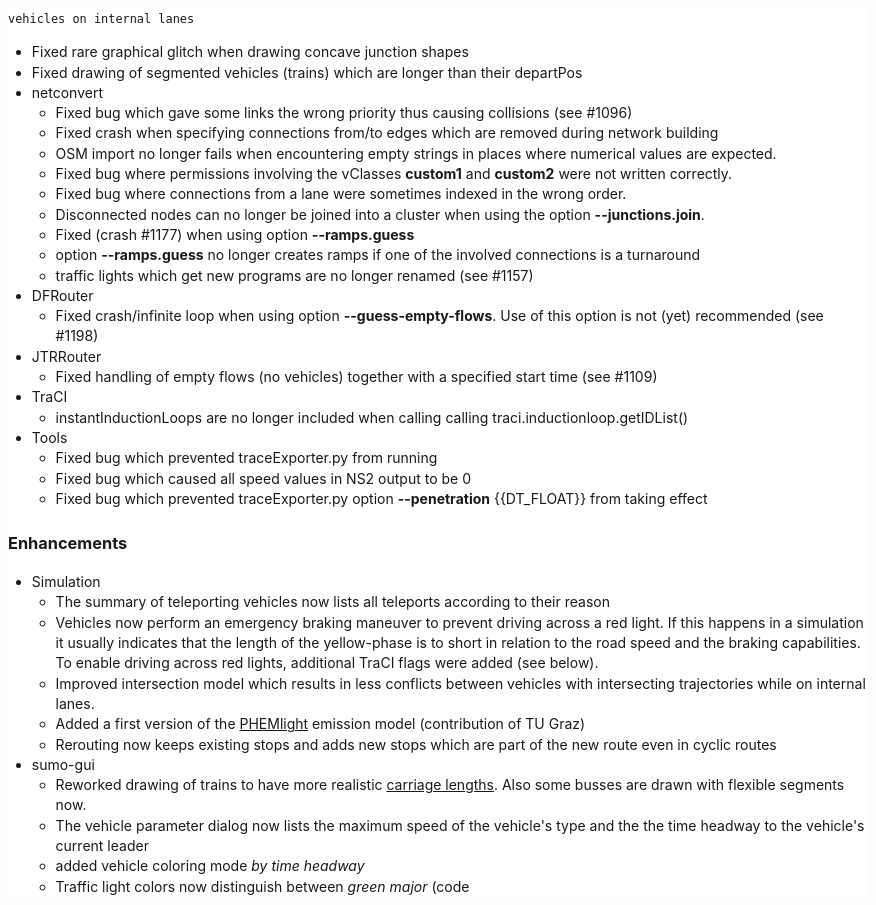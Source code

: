     vehicles on internal lanes
  - Fixed rare graphical glitch when drawing concave junction shapes
  - Fixed drawing of segmented vehicles (trains) which are longer
    than their departPos
- netconvert
  - Fixed bug which gave some links the wrong priority thus causing
    collisions (see #1096)
  - Fixed crash when specifying connections from/to edges which are
    removed during network building
  - OSM import no longer fails when encountering empty strings in
    places where numerical values are expected.
  - Fixed bug where permissions involving the vClasses **custom1**
    and **custom2** were not written correctly.
  - Fixed bug where connections from a lane were sometimes indexed
    in the wrong order.
  - Disconnected nodes can no longer be joined into a cluster when
    using the option **--junctions.join**.
  - Fixed (crash #1177) when using option **--ramps.guess**
  - option **--ramps.guess** no longer creates ramps if one of the involved
    connections is a turnaround
  - traffic lights which get new programs are no longer renamed (see #1157)
- DFRouter
  - Fixed crash/infinite loop when using option **--guess-empty-flows**. Use of this option
    is not (yet) recommended (see #1198)
- JTRRouter
  - Fixed handling of empty flows (no vehicles) together with a
    specified start time (see #1109)
- TraCI
  - instantInductionLoops are no longer included when calling
    calling traci.inductionloop.getIDList()
- Tools
  - Fixed bug which prevented traceExporter.py from running
  - Fixed bug which caused all speed values in NS2 output to be 0
  - Fixed bug which prevented traceExporter.py option **--penetration** {{DT_FLOAT}} from taking
    effect

### Enhancements

- Simulation
  - The summary of teleporting vehicles now lists all teleports
    according to their reason
  - Vehicles now perform an emergency braking maneuver to prevent
    driving across a red light. If this happens in a simulation it
    usually indicates that the length of the yellow-phase is to
    short in relation to the road speed and the braking
    capabilities. To enable driving across red lights, additional
    TraCI flags were added (see below).
  - Improved intersection model which results in less conflicts
    between vehicles with intersecting trajectories while on
    internal lanes.
  - Added a first version of the
    [PHEMlight](../Models/Emissions/PHEMlight.md) emission
    model (contribution of TU Graz)
  - Rerouting now keeps existing stops and adds new stops which are
    part of the new route even in cyclic routes
- sumo-gui
  - Reworked drawing of trains to have more realistic [carriage lengths](../Definition_of_Vehicles,_Vehicle_Types,_and_Routes.md#visualization).
    Also some busses are drawn with flexible segments now.
  - The vehicle parameter dialog now lists the maximum speed of the
    vehicle's type and the the time headway to the vehicle's current
    leader
  - added vehicle coloring mode *by time headway*
  - Traffic light colors now distinguish between *green major* (code